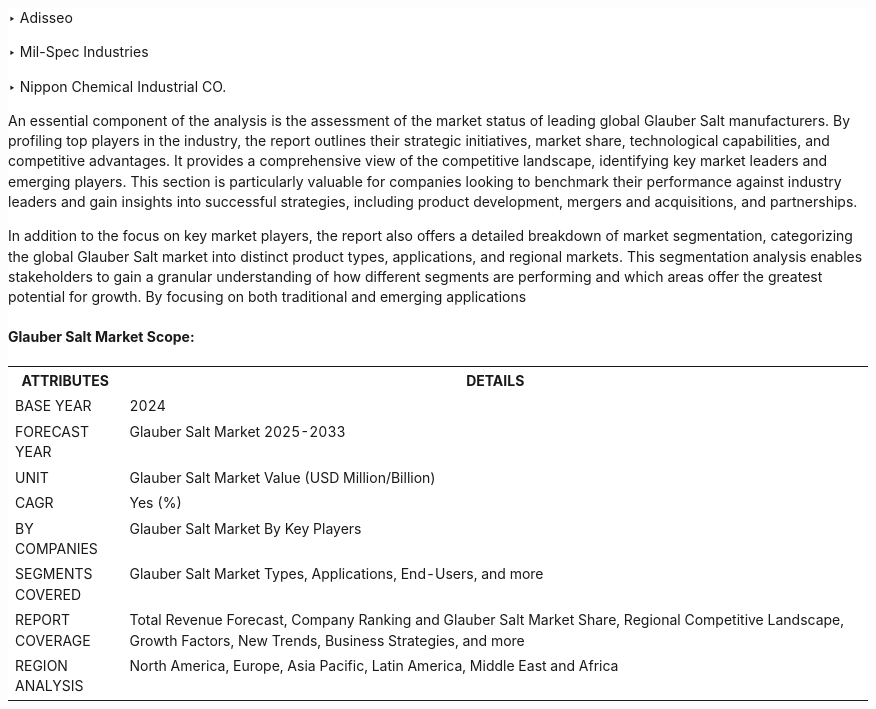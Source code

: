 ‣ Adisseo

‣ Mil-Spec Industries

‣ Nippon Chemical Industrial CO.

An essential component of the analysis is the assessment of the market status of leading global Glauber Salt manufacturers. By profiling top players in the industry, the report outlines their strategic initiatives, market share, technological capabilities, and competitive advantages. It provides a comprehensive view of the competitive landscape, identifying key market leaders and emerging players. This section is particularly valuable for companies looking to benchmark their performance against industry leaders and gain insights into successful strategies, including product development, mergers and acquisitions, and partnerships.

In addition to the focus on key market players, the report also offers a detailed breakdown of market segmentation, categorizing the global Glauber Salt market into distinct product types, applications, and regional markets. This segmentation analysis enables stakeholders to gain a granular understanding of how different segments are performing and which areas offer the greatest potential for growth. By focusing on both traditional and emerging applications

<h4>Glauber Salt Market Scope:</h4>
<table>
<tr>
<th>ATTRIBUTES</th>
<th>DETAILS</th>
</tr>
<tr>
<td>BASE YEAR</td>
<td>2024</td>
</tr>
<tr>
<td>FORECAST YEAR</td>
<td>Glauber Salt Market 2025-2033</td>
</tr>
<tr>
<td>UNIT</td>
<td>Glauber Salt Market Value (USD Million/Billion)</td>
<tr>
<td>CAGR</td>
<td>Yes (%)</td>
</tr>
</tr>
<tr>
<td>BY COMPANIES</td>
<td>Glauber Salt Market By Key Players</td>
</tr>
<tr>
<td>SEGMENTS COVERED</td>
<td>Glauber Salt Market Types, Applications, End-Users, and more</td>
</tr>
<tr>
<td>REPORT COVERAGE</td>
<td>Total Revenue Forecast, Company Ranking and Glauber Salt Market Share, Regional Competitive Landscape, Growth Factors, New Trends, Business Strategies, and more</td>
</tr>
<tr>
<td>REGION ANALYSIS</td>
<td>North America, Europe, Asia Pacific, Latin America, Middle East and Africa</td>
</tr>
</table>

